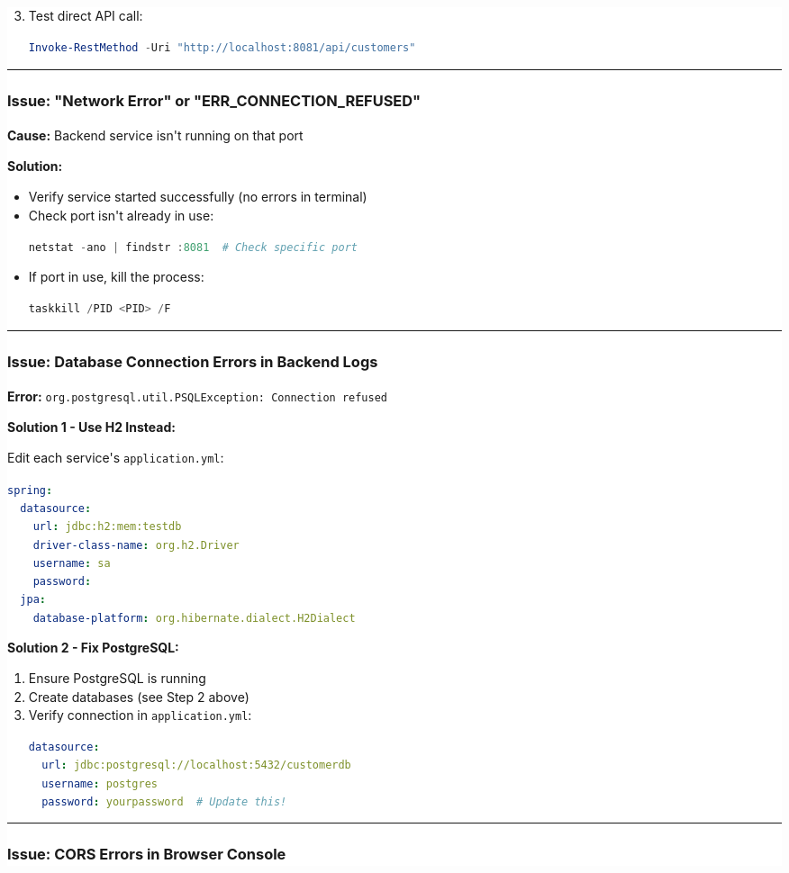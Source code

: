 3. Test direct API call:
   ```powershell
   Invoke-RestMethod -Uri "http://localhost:8081/api/customers"
   ```

---

### Issue: "Network Error" or "ERR_CONNECTION_REFUSED"

**Cause:** Backend service isn't running on that port

**Solution:**
- Verify service started successfully (no errors in terminal)
- Check port isn't already in use:
  ```powershell
  netstat -ano | findstr :8081  # Check specific port
  ```
- If port in use, kill the process:
  ```powershell
  taskkill /PID <PID> /F
  ```

---

### Issue: Database Connection Errors in Backend Logs

**Error:** `org.postgresql.util.PSQLException: Connection refused`

**Solution 1 - Use H2 Instead:**

Edit each service's `application.yml`:

```yaml
spring:
  datasource:
    url: jdbc:h2:mem:testdb
    driver-class-name: org.h2.Driver
    username: sa
    password: 
  jpa:
    database-platform: org.hibernate.dialect.H2Dialect
```

**Solution 2 - Fix PostgreSQL:**
1. Ensure PostgreSQL is running
2. Create databases (see Step 2 above)
3. Verify connection in `application.yml`:
   ```yaml
   datasource:
     url: jdbc:postgresql://localhost:5432/customerdb
     username: postgres
     password: yourpassword  # Update this!
   ```

---

### Issue: CORS Errors in Browser Console
